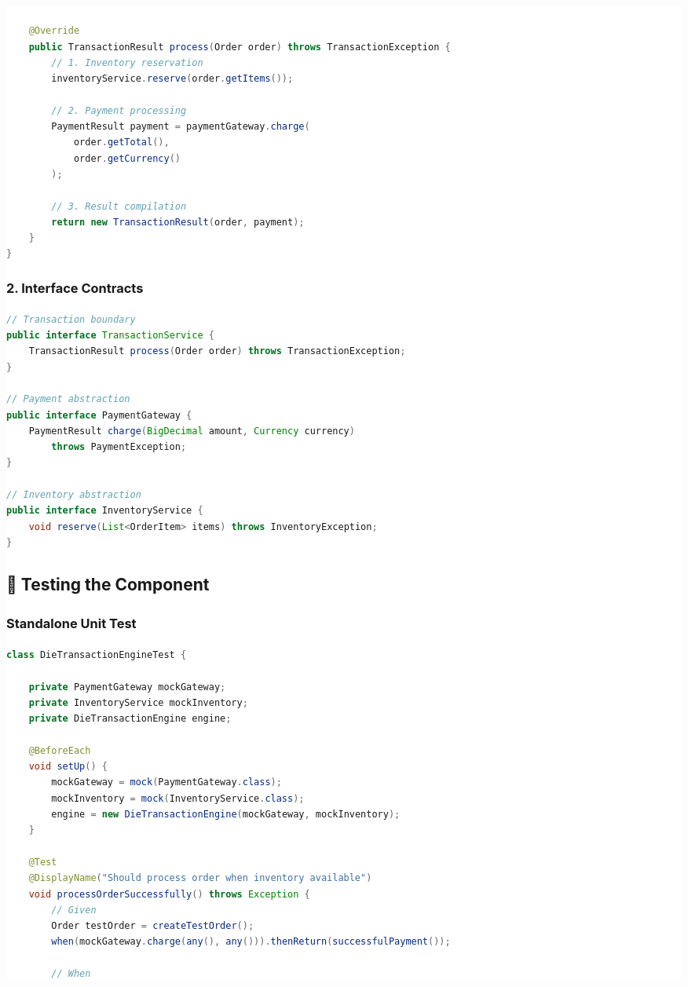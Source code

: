```java
    
    @Override
    public TransactionResult process(Order order) throws TransactionException {
        // 1. Inventory reservation
        inventoryService.reserve(order.getItems());
        
        // 2. Payment processing
        PaymentResult payment = paymentGateway.charge(
            order.getTotal(), 
            order.getCurrency()
        );
        
        // 3. Result compilation
        return new TransactionResult(order, payment);
    }
}
```

### 2. Interface Contracts
```java
// Transaction boundary
public interface TransactionService {
    TransactionResult process(Order order) throws TransactionException;
}

// Payment abstraction
public interface PaymentGateway {
    PaymentResult charge(BigDecimal amount, Currency currency) 
        throws PaymentException;
}

// Inventory abstraction
public interface InventoryService {
    void reserve(List<OrderItem> items) throws InventoryException;
}
```

## 🧪 Testing the Component

### Standalone Unit Test
```java
class DieTransactionEngineTest {
    
    private PaymentGateway mockGateway;
    private InventoryService mockInventory;
    private DieTransactionEngine engine;
    
    @BeforeEach
    void setUp() {
        mockGateway = mock(PaymentGateway.class);
        mockInventory = mock(InventoryService.class);
        engine = new DieTransactionEngine(mockGateway, mockInventory);
    }
    
    @Test
    @DisplayName("Should process order when inventory available")
    void processOrderSuccessfully() throws Exception {
        // Given
        Order testOrder = createTestOrder();
        when(mockGateway.charge(any(), any())).thenReturn(successfulPayment());
        
        // When
```